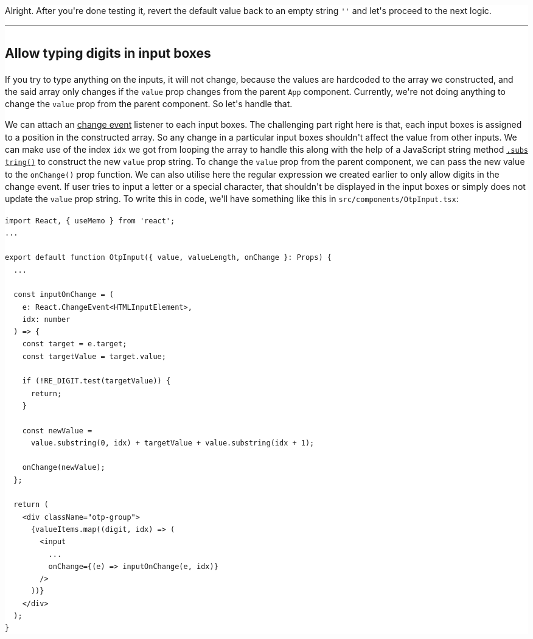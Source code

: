 Alright. After you're done testing it, revert the default value back to an empty string `''` and let's proceed to the next logic.

---

## Allow typing digits in input boxes

If you try to type anything on the inputs, it will not change, because the values are hardcoded to the array we constructed, and the said array only changes if the `value` prop changes from the parent `App` component. Currently, we're not doing anything to change the `value` prop from the parent component. So let's handle that.

We can attach an [change event](https://developer.mozilla.org/en-US/docs/Web/API/HTMLElement/change_event) listener to each input boxes. The challenging part right here is that, each input boxes is assigned to a position in the constructed array. So any change in a particular input boxes shouldn't affect the value from other inputs. We can make use of the index `idx` we got from looping the array to handle this along with the help of a JavaScript string method [`.substring()`](https://developer.mozilla.org/en-US/docs/Web/JavaScript/Reference/Global_Objects/String/substring) to construct the new `value` prop string. To change the `value` prop from the parent component, we can pass the new value to the `onChange()` prop function. We can also utilise here the regular expression we created earlier to only allow digits in the change event. If user tries to input a letter or a special character, that shouldn't be displayed in the input boxes or simply does not update the `value` prop string. To write this in code, we'll have something like this in `src/components/OtpInput.tsx`:

```tsx
import React, { useMemo } from 'react';
...

export default function OtpInput({ value, valueLength, onChange }: Props) {
  ...

  const inputOnChange = (
    e: React.ChangeEvent<HTMLInputElement>,
    idx: number
  ) => {
    const target = e.target;
    const targetValue = target.value;

    if (!RE_DIGIT.test(targetValue)) {
      return;
    }

    const newValue =
      value.substring(0, idx) + targetValue + value.substring(idx + 1);

    onChange(newValue);
  };

  return (
    <div className="otp-group">
      {valueItems.map((digit, idx) => (
        <input
          ...
          onChange={(e) => inputOnChange(e, idx)}
        />
      ))}
    </div>
  );
}
```
